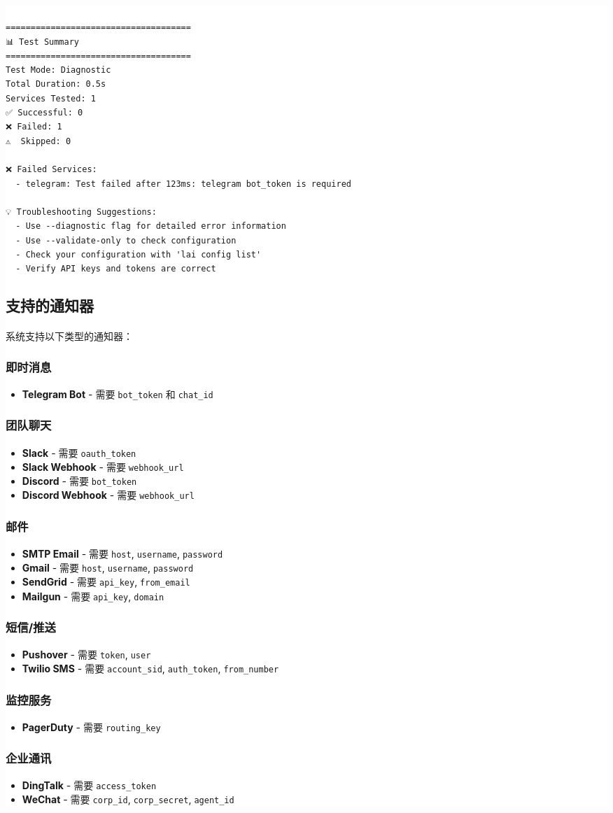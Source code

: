 ```

=====================================
📊 Test Summary
=====================================
Test Mode: Diagnostic
Total Duration: 0.5s
Services Tested: 1
✅ Successful: 0
❌ Failed: 1
⚠️  Skipped: 0

❌ Failed Services:
  - telegram: Test failed after 123ms: telegram bot_token is required

💡 Troubleshooting Suggestions:
  - Use --diagnostic flag for detailed error information
  - Use --validate-only to check configuration
  - Check your configuration with 'lai config list'
  - Verify API keys and tokens are correct
```

## 支持的通知器

系统支持以下类型的通知器：

### 即时消息
- **Telegram Bot** - 需要 `bot_token` 和 `chat_id`

### 团队聊天
- **Slack** - 需要 `oauth_token`
- **Slack Webhook** - 需要 `webhook_url`
- **Discord** - 需要 `bot_token`
- **Discord Webhook** - 需要 `webhook_url`

### 邮件
- **SMTP Email** - 需要 `host`, `username`, `password`
- **Gmail** - 需要 `host`, `username`, `password`
- **SendGrid** - 需要 `api_key`, `from_email`
- **Mailgun** - 需要 `api_key`, `domain`

### 短信/推送
- **Pushover** - 需要 `token`, `user`
- **Twilio SMS** - 需要 `account_sid`, `auth_token`, `from_number`

### 监控服务
- **PagerDuty** - 需要 `routing_key`

### 企业通讯
- **DingTalk** - 需要 `access_token`
- **WeChat** - 需要 `corp_id`, `corp_secret`, `agent_id`
